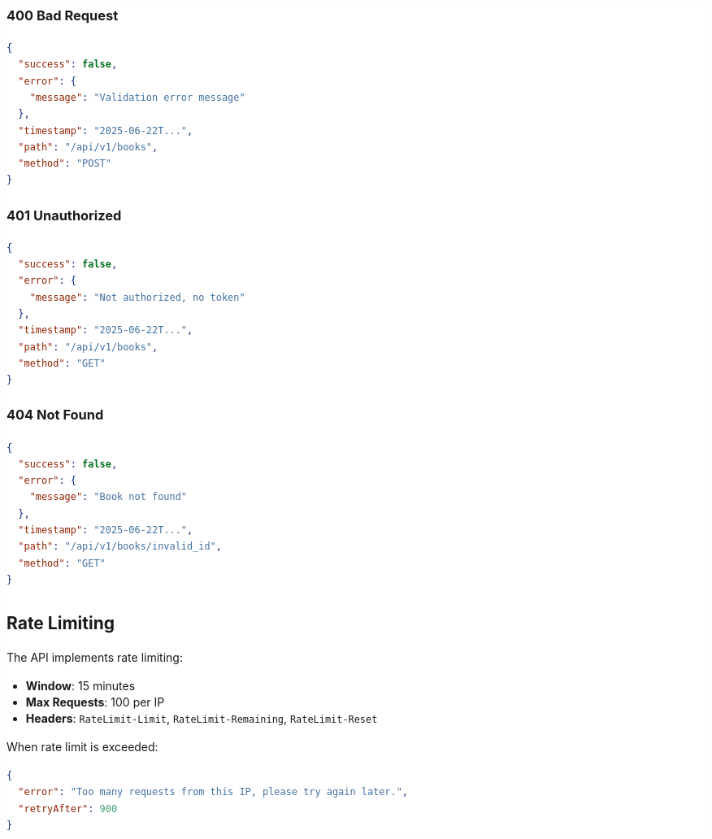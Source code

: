 ### 400 Bad Request
```json
{
  "success": false,
  "error": {
    "message": "Validation error message"
  },
  "timestamp": "2025-06-22T...",
  "path": "/api/v1/books",
  "method": "POST"
}
```

### 401 Unauthorized
```json
{
  "success": false,
  "error": {
    "message": "Not authorized, no token"
  },
  "timestamp": "2025-06-22T...",
  "path": "/api/v1/books",
  "method": "GET"
}
```

### 404 Not Found
```json
{
  "success": false,
  "error": {
    "message": "Book not found"
  },
  "timestamp": "2025-06-22T...",
  "path": "/api/v1/books/invalid_id",
  "method": "GET"
}
```

## Rate Limiting

The API implements rate limiting:
- **Window**: 15 minutes
- **Max Requests**: 100 per IP
- **Headers**: `RateLimit-Limit`, `RateLimit-Remaining`, `RateLimit-Reset`

When rate limit is exceeded:
```json
{
  "error": "Too many requests from this IP, please try again later.",
  "retryAfter": 900
}
```
